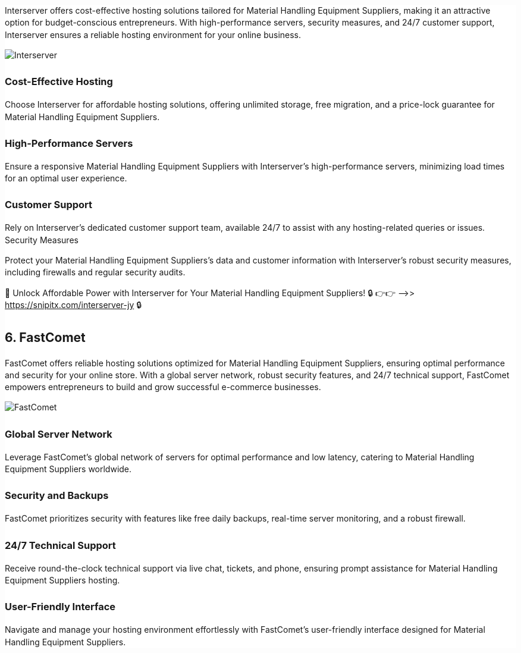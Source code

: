 Interserver offers cost-effective hosting solutions tailored for Material Handling Equipment Suppliers, making it an attractive option for budget-conscious entrepreneurs. With high-performance servers, security measures, and 24/7 customer support, Interserver ensures a reliable hosting environment for your online business.

![Interserver](https://i.imgur.com/OM5dOEW.jpeg "Interserver Hosting")

### Cost-Effective Hosting
Choose Interserver for affordable hosting solutions, offering unlimited storage, free migration, and a price-lock guarantee for Material Handling Equipment Suppliers.

### High-Performance Servers
Ensure a responsive Material Handling Equipment Suppliers with Interserver’s high-performance servers, minimizing load times for an optimal user experience.

### Customer Support
Rely on Interserver’s dedicated customer support team, available 24/7 to assist with any hosting-related queries or issues.
Security Measures

Protect your Material Handling Equipment Suppliers’s data and customer information with Interserver’s robust security measures, including firewalls and regular security audits.

💸 Unlock Affordable Power with Interserver for Your Material Handling Equipment Suppliers! 🔒
👉👉 -->> https://snipitx.com/interserver-jy 🔒

## 6. FastComet

FastComet offers reliable hosting solutions optimized for Material Handling Equipment Suppliers, ensuring optimal performance and security for your online store. With a global server network, robust security features, and 24/7 technical support, FastComet empowers entrepreneurs to build and grow successful e-commerce businesses.

![FastComet](https://i.imgur.com/7qgXuWp.png "FastComet Hosting")

### Global Server Network
Leverage FastComet’s global network of servers for optimal performance and low latency, catering to Material Handling Equipment Suppliers worldwide.

### Security and Backups
FastComet prioritizes security with features like free daily backups, real-time server monitoring, and a robust firewall.

### 24/7 Technical Support
Receive round-the-clock technical support via live chat, tickets, and phone, ensuring prompt assistance for Material Handling Equipment Suppliers hosting.

### User-Friendly Interface
Navigate and manage your hosting environment effortlessly with FastComet’s user-friendly interface designed for Material Handling Equipment Suppliers.
